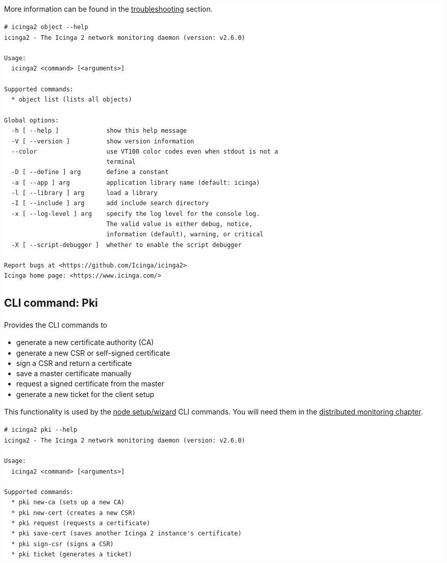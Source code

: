 More information can be found in the [troubleshooting](15-troubleshooting.md#troubleshooting-list-configuration-objects) section.

    # icinga2 object --help
    icinga2 - The Icinga 2 network monitoring daemon (version: v2.6.0)
    
    Usage:
      icinga2 <command> [<arguments>]
    
    Supported commands:
      * object list (lists all objects)
    
    Global options:
      -h [ --help ]             show this help message
      -V [ --version ]          show version information
      --color                   use VT100 color codes even when stdout is not a
                                terminal
      -D [ --define ] arg       define a constant
      -a [ --app ] arg          application library name (default: icinga)
      -l [ --library ] arg      load a library
      -I [ --include ] arg      add include search directory
      -x [ --log-level ] arg    specify the log level for the console log.
                                The valid value is either debug, notice,
                                information (default), warning, or critical
      -X [ --script-debugger ]  whether to enable the script debugger
    
    Report bugs at <https://github.com/Icinga/icinga2>
    Icinga home page: <https://www.icinga.com/>

## CLI command: Pki <a id="cli-command-pki"></a>

Provides the CLI commands to

* generate a new certificate authority (CA)
* generate a new CSR or self-signed certificate
* sign a CSR and return a certificate
* save a master certificate manually
* request a signed certificate from the master
* generate a new ticket for the client setup

This functionality is used by the [node setup/wizard](11-cli-commands.md#cli-command-node) CLI commands.
You will need them in the [distributed monitoring chapter](06-distributed-monitoring.md#distributed-monitoring).

    # icinga2 pki --help
    icinga2 - The Icinga 2 network monitoring daemon (version: v2.6.0)
    
    Usage:
      icinga2 <command> [<arguments>]
    
    Supported commands:
      * pki new-ca (sets up a new CA)
      * pki new-cert (creates a new CSR)
      * pki request (requests a certificate)
      * pki save-cert (saves another Icinga 2 instance's certificate)
      * pki sign-csr (signs a CSR)
      * pki ticket (generates a ticket)
    